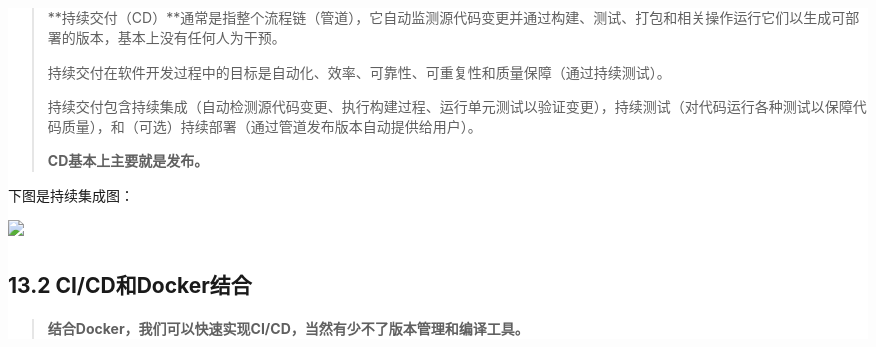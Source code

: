 
> **持续交付（CD）**通常是指整个流程链（管道），它自动监测源代码变更并通过构建、测试、打包和相关操作运行它们以生成可部署的版本，基本上没有任何人为干预。
>
> 持续交付在软件开发过程中的目标是自动化、效率、可靠性、可重复性和质量保障（通过持续测试）。
>
> 持续交付包含持续集成（自动检测源代码变更、执行构建过程、运行单元测试以验证变更），持续测试（对代码运行各种测试以保障代码质量），和（可选）持续部署（通过管道发布版本自动提供给用户）。
>
> **CD基本上主要就是发布。**

下图是持续集成图：

![](https://img2018.cnblogs.com/blog/824470/201906/824470-20190623145256725-1620629251.png)

## **13.2 CI/CD和Docker结合**

> **结合Docker，我们可以快速实现CI/CD，当然有少不了版本管理和编译工具。**

 

